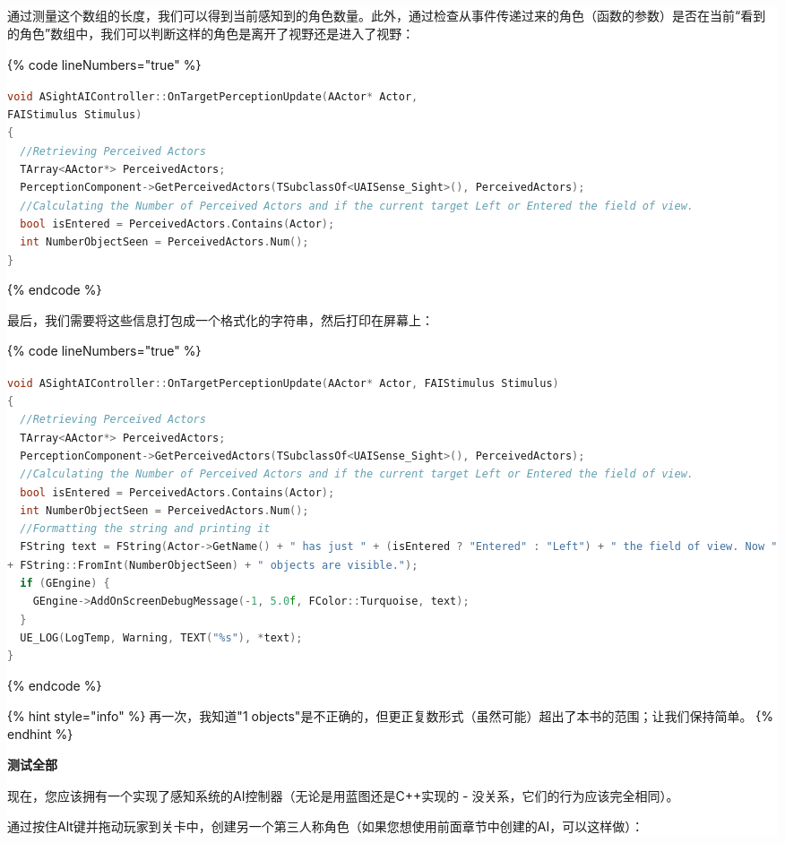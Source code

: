 通过测量这个数组的长度，我们可以得到当前感知到的角色数量。此外，通过检查从事件传递过来的角色（函数的参数）是否在当前“看到的角色”数组中，我们可以判断这样的角色是离开了视野还是进入了视野：

{% code lineNumbers="true" %}
```cpp
void ASightAIController::OnTargetPerceptionUpdate(AActor* Actor,
FAIStimulus Stimulus)
{
  //Retrieving Perceived Actors
  TArray<AActor*> PerceivedActors;
  PerceptionComponent->GetPerceivedActors(TSubclassOf<UAISense_Sight>(), PerceivedActors);
  //Calculating the Number of Perceived Actors and if the current target Left or Entered the field of view.
  bool isEntered = PerceivedActors.Contains(Actor);
  int NumberObjectSeen = PerceivedActors.Num();
}
```
{% endcode %}

最后，我们需要将这些信息打包成一个格式化的字符串，然后打印在屏幕上：

{% code lineNumbers="true" %}
```cpp
void ASightAIController::OnTargetPerceptionUpdate(AActor* Actor, FAIStimulus Stimulus)
{
  //Retrieving Perceived Actors
  TArray<AActor*> PerceivedActors;
  PerceptionComponent->GetPerceivedActors(TSubclassOf<UAISense_Sight>(), PerceivedActors);
  //Calculating the Number of Perceived Actors and if the current target Left or Entered the field of view.
  bool isEntered = PerceivedActors.Contains(Actor);
  int NumberObjectSeen = PerceivedActors.Num();
  //Formatting the string and printing it
  FString text = FString(Actor->GetName() + " has just " + (isEntered ? "Entered" : "Left") + " the field of view. Now " + FString::FromInt(NumberObjectSeen) + " objects are visible.");
  if (GEngine) {
    GEngine->AddOnScreenDebugMessage(-1, 5.0f, FColor::Turquoise, text);
  }
  UE_LOG(LogTemp, Warning, TEXT("%s"), *text);
}
```
{% endcode %}

{% hint style="info" %}
再一次，我知道"1 objects"是不正确的，但更正复数形式（虽然可能）超出了本书的范围；让我们保持简单。
{% endhint %}

**测试全部**

现在，您应该拥有一个实现了感知系统的AI控制器（无论是用蓝图还是C++实现的 - 没关系，它们的行为应该完全相同）。&#x20;

通过按住Alt键并拖动玩家到关卡中，创建另一个第三人称角色（如果您想使用前面章节中创建的AI，可以这样做）：
